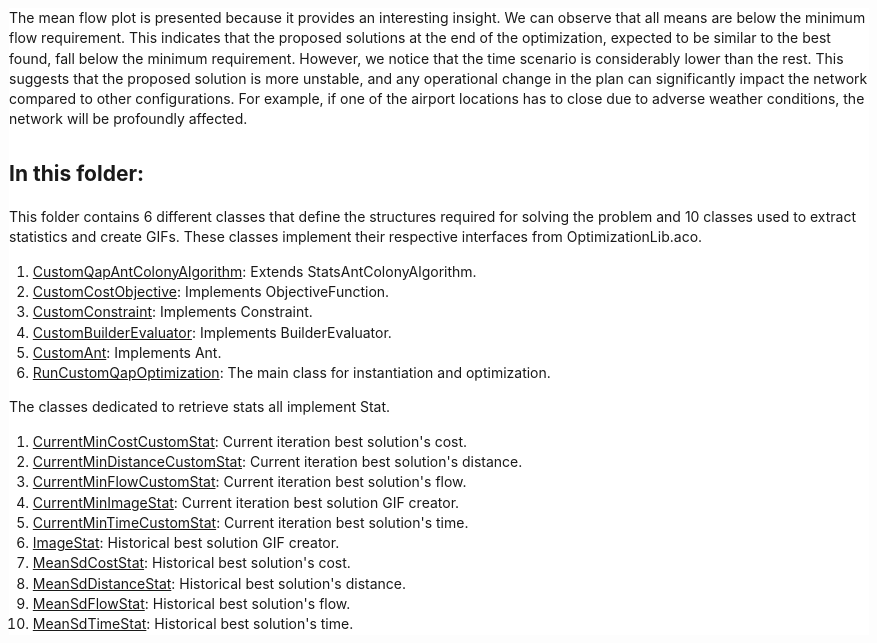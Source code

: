 The mean flow plot is presented because it provides an interesting insight. We can observe that all means are below the 
minimum flow requirement. This indicates that the proposed solutions at the end of the optimization, expected to be 
similar to the best found, fall below the minimum requirement. However, we notice that the time scenario is considerably
lower than the rest. This suggests that the proposed solution is more unstable, and any operational change in the plan 
can significantly impact the network compared to other configurations. For example, if one of the airport locations has 
to close due to adverse weather conditions, the network will be profoundly affected.

## In this folder:
This folder contains 6 different classes that define the structures required for solving the problem and 10 classes
used to extract statistics and create GIFs.
These classes implement their respective interfaces from OptimizationLib.aco.
1. [CustomQapAntColonyAlgorithm](#customqapantcolonyalgorithm): Extends StatsAntColonyAlgorithm.
2. [CustomCostObjective](#customcostobjective): Implements ObjectiveFunction.
3. [CustomConstraint](#customconstraint): Implements Constraint.
4. [CustomBuilderEvaluator](#custombuilderevaluator): Implements BuilderEvaluator.
5. [CustomAnt](#customant): Implements Ant.
6. [RunCustomQapOptimization](#runcustomqapoptimization): The main class for instantiation and optimization.

The classes dedicated to retrieve stats all implement Stat.
1. [CurrentMinCostCustomStat](https://github.com/SergioOyaga/AntColonyAlgorithmExamples/blob/master/src/main/java/org/soyaga/examples/QAP/Complex/Stats/CurrentMinCostCustomStat.java):
   Current iteration best solution's cost.
2. [CurrentMinDistanceCustomStat](https://github.com/SergioOyaga/AntColonyAlgorithmExamples/blob/master/src/main/java/org/soyaga/examples/QAP/Complex/Stats/CurrentMinDistanceCustomStat.java):
   Current iteration best solution's distance.
3. [CurrentMinFlowCustomStat](https://github.com/SergioOyaga/AntColonyAlgorithmExamples/blob/master/src/main/java/org/soyaga/examples/QAP/Complex/Stats/CurrentMinFlowCustomStat.java):
   Current iteration best solution's flow.
4. [CurrentMinImageStat](https://github.com/SergioOyaga/AntColonyAlgorithmExamples/blob/master/src/main/java/org/soyaga/examples/QAP/Complex/Stats/CurrentMinImageStat.java):
   Current iteration best solution GIF creator.
5. [CurrentMinTimeCustomStat](https://github.com/SergioOyaga/AntColonyAlgorithmExamples/blob/master/src/main/java/org/soyaga/examples/QAP/Complex/Stats/CurrentMinTimeCustomStat.java):
   Current iteration best solution's time.
6. [ImageStat](https://github.com/SergioOyaga/AntColonyAlgorithmExamples/blob/master/src/main/java/org/soyaga/examples/QAP/Complex/Stats/ImageStat.java):
   Historical best solution GIF creator.
7. [MeanSdCostStat](https://github.com/SergioOyaga/AntColonyAlgorithmExamples/blob/master/src/main/java/org/soyaga/examples/QAP/Complex/Stats/MeanSdCostStat.java):
   Historical best solution's cost.
8. [MeanSdDistanceStat](https://github.com/SergioOyaga/AntColonyAlgorithmExamples/blob/master/src/main/java/org/soyaga/examples/QAP/Complex/Stats/MeanSdDistanceStat.java):
   Historical best solution's distance.
9. [MeanSdFlowStat](https://github.com/SergioOyaga/AntColonyAlgorithmExamples/blob/master/src/main/java/org/soyaga/examples/QAP/Complex/Stats/MeanSdFlowStat.java):
   Historical best solution's flow.
10. [MeanSdTimeStat](https://github.com/SergioOyaga/AntColonyAlgorithmExamples/blob/master/src/main/java/org/soyaga/examples/QAP/Complex/Stats/MeanSdTimeStat.java):
    Historical best solution's time.
